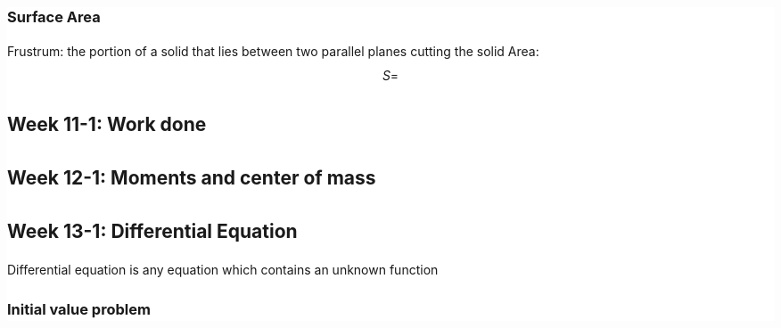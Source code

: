
### Surface Area
Frustrum: the portion of a solid that lies between two parallel planes cutting the solid
Area:
$$S = $$


## Week 11-1: Work done


## Week 12-1: Moments and center of mass


## Week 13-1: Differential Equation
Differential equation is any equation which contains an unknown function 

### Initial value problem

